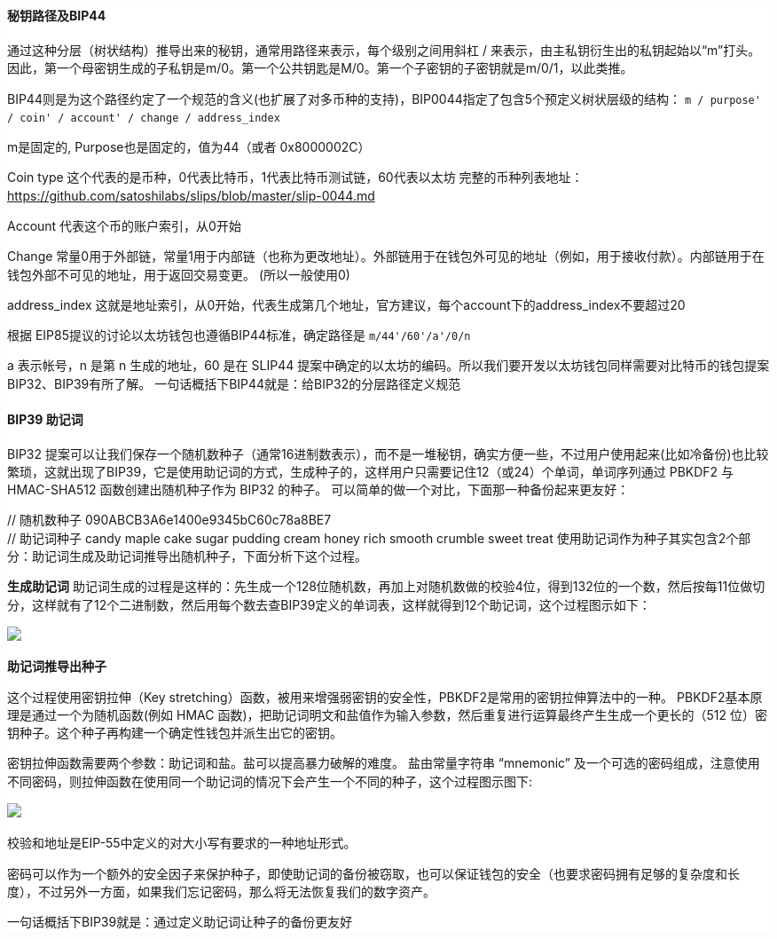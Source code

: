 #### 秘钥路径及BIP44

通过这种分层（树状结构）推导出来的秘钥，通常用路径来表示，每个级别之间用斜杠 / 来表示，由主私钥衍生出的私钥起始以“m”打头。因此，第一个母密钥生成的子私钥是m/0。第一个公共钥匙是M/0。第一个子密钥的子密钥就是m/0/1，以此类推。

BIP44则是为这个路径约定了一个规范的含义(也扩展了对多币种的支持)，BIP0044指定了包含5个预定义树状层级的结构：
`m / purpose' / coin' / account' / change / address_index`

m是固定的, Purpose也是固定的，值为44（或者 0x8000002C）

Coin type
这个代表的是币种，0代表比特币，1代表比特币测试链，60代表以太坊
完整的币种列表地址：https://github.com/satoshilabs/slips/blob/master/slip-0044.md

Account
代表这个币的账户索引，从0开始

Change
常量0用于外部链，常量1用于内部链（也称为更改地址）。外部链用于在钱包外可见的地址（例如，用于接收付款）。内部链用于在钱包外部不可见的地址，用于返回交易变更。 (所以一般使用0)

address_index
这就是地址索引，从0开始，代表生成第几个地址，官方建议，每个account下的address_index不要超过20

根据 EIP85提议的讨论以太坊钱包也遵循BIP44标准，确定路径是 `m/44'/60'/a'/0/n`

a 表示帐号，n 是第 n 生成的地址，60 是在 SLIP44 提案中确定的以太坊的编码。所以我们要开发以太坊钱包同样需要对比特币的钱包提案BIP32、BIP39有所了解。
一句话概括下BIP44就是：给BIP32的分层路径定义规范

#### BIP39 助记词

BIP32 提案可以让我们保存一个随机数种子（通常16进制数表示），而不是一堆秘钥，确实方便一些，不过用户使用起来(比如冷备份)也比较繁琐，这就出现了BIP39，它是使用助记词的方式，生成种子的，这样用户只需要记住12（或24）个单词，单词序列通过 PBKDF2 与 HMAC-SHA512 函数创建出随机种子作为 BIP32 的种子。
可以简单的做一个对比，下面那一种备份起来更友好：

// 随机数种子
090ABCB3A6e1400e9345bC60c78a8BE7  
// 助记词种子
candy maple cake sugar pudding cream honey rich smooth crumble sweet treat
使用助记词作为种子其实包含2个部分：助记词生成及助记词推导出随机种子，下面分析下这个过程。

**生成助记词**
助记词生成的过程是这样的：先生成一个128位随机数，再加上对随机数做的校验4位，得到132位的一个数，然后按每11位做切分，这样就有了12个二进制数，然后用每个数去查BIP39定义的单词表，这样就得到12个助记词，这个过程图示如下：

![](http://qiniu.imolili.com/小书匠/1593770328232.png)

**助记词推导出种子**

这个过程使用密钥拉伸（Key stretching）函数，被用来增强弱密钥的安全性，PBKDF2是常用的密钥拉伸算法中的一种。
PBKDF2基本原理是通过一个为随机函数(例如 HMAC 函数)，把助记词明文和盐值作为输入参数，然后重复进行运算最终产生生成一个更长的（512 位）密钥种子。这个种子再构建一个确定性钱包并派生出它的密钥。

密钥拉伸函数需要两个参数：助记词和盐。盐可以提高暴力破解的难度。 盐由常量字符串 “mnemonic” 及一个可选的密码组成，注意使用不同密码，则拉伸函数在使用同一个助记词的情况下会产生一个不同的种子，这个过程图示图下:

![](http://qiniu.imolili.com/小书匠/1593770353715.png)

校验和地址是EIP-55中定义的对大小写有要求的一种地址形式。

密码可以作为一个额外的安全因子来保护种子，即使助记词的备份被窃取，也可以保证钱包的安全（也要求密码拥有足够的复杂度和长度），不过另外一方面，如果我们忘记密码，那么将无法恢复我们的数字资产。

一句话概括下BIP39就是：通过定义助记词让种子的备份更友好